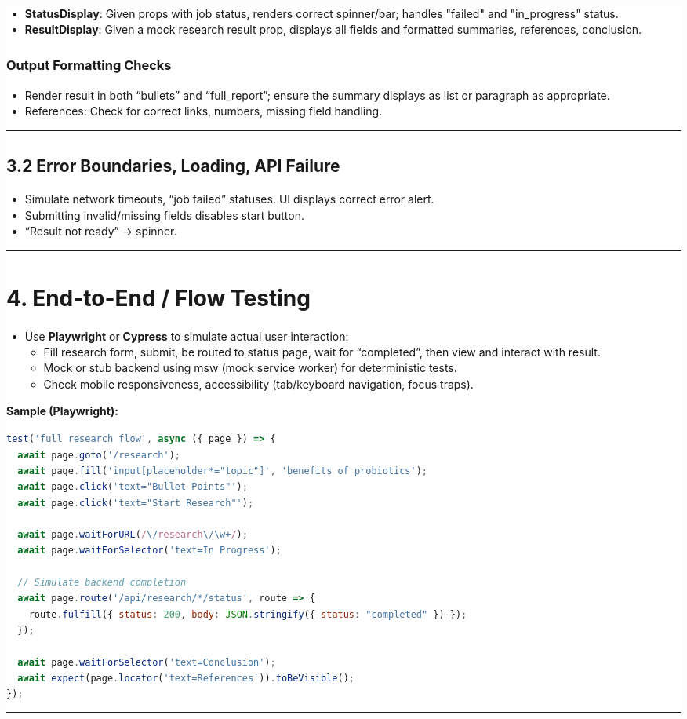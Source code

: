 - **StatusDisplay**: Given props with job status, renders correct spinner/bar; handles "failed" and "in_progress" status.
- **ResultDisplay**: Given a mock research result prop, displays all fields and formatted summaries, references, conclusion.

### **Output Formatting Checks**
- Render result in both “bullets” and “full_report”; ensure the summary displays as list or paragraph as appropriate.
- References: Check for correct links, numbers, missing field handling.

---

## **3.2 Error Boundaries, Loading, API Failure**

- Simulate network timeouts, “job failed” statuses. UI displays correct error alert.
- Submitting invalid/missing fields disables start button.
- “Result not ready” → spinner.

---

# 4. **End-to-End / Flow Testing**

- Use **Playwright** or **Cypress** to simulate actual user interaction:
  - Fill research form, submit, be routed to status page, wait for “completed”, then view and interact with result.
  - Mock or stub backend using msw (mock service worker) for deterministic tests.
  - Check mobile responsiveness, accessibility (tab/keyboard navigation, focus traps).

**Sample (Playwright):**

```js
test('full research flow', async ({ page }) => {
  await page.goto('/research');
  await page.fill('input[placeholder*="topic"]', 'benefits of probiotics');
  await page.click('text="Bullet Points"');
  await page.click('text="Start Research"');

  await page.waitForURL(/\/research\/\w+/);
  await page.waitForSelector('text=In Progress');

  // Simulate backend completion
  await page.route('/api/research/*/status', route => {
    route.fulfill({ status: 200, body: JSON.stringify({ status: "completed" }) });
  });

  await page.waitForSelector('text=Conclusion');
  await expect(page.locator('text=References')).toBeVisible();
});
```

---
